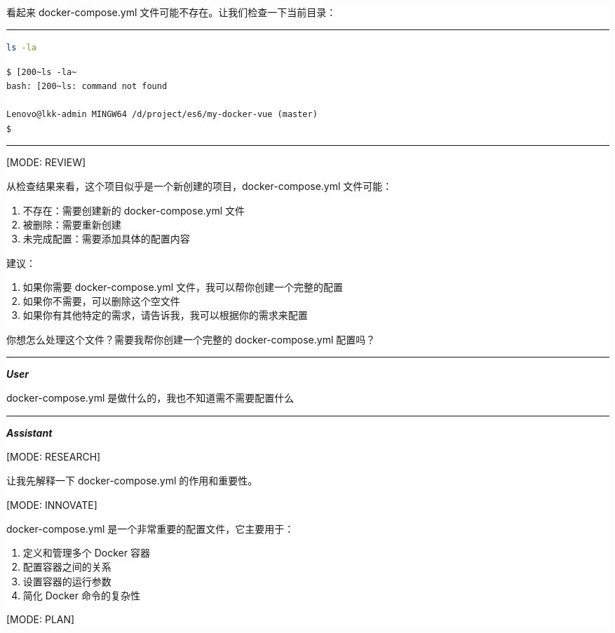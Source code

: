 
看起来 docker-compose.yml 文件可能不存在。让我们检查一下当前目录：





---

```bash
ls -la
```

```
$ [200~ls -la~
bash: [200~ls: command not found

Lenovo@lkk-admin MINGW64 /d/project/es6/my-docker-vue (master)
$
```

---

[MODE: REVIEW]

从检查结果来看，这个项目似乎是一个新创建的项目，docker-compose.yml 文件可能：

1. 不存在：需要创建新的 docker-compose.yml 文件
2. 被删除：需要重新创建
3. 未完成配置：需要添加具体的配置内容

建议：
1. 如果你需要 docker-compose.yml 文件，我可以帮你创建一个完整的配置
2. 如果你不需要，可以删除这个空文件
3. 如果你有其他特定的需求，请告诉我，我可以根据你的需求来配置

你想怎么处理这个文件？需要我帮你创建一个完整的 docker-compose.yml 配置吗？

---

_**User**_

docker-compose.yml 是做什么的，我也不知道需不需要配置什么

---

_**Assistant**_

[MODE: RESEARCH]

让我先解释一下 docker-compose.yml 的作用和重要性。

[MODE: INNOVATE]

docker-compose.yml 是一个非常重要的配置文件，它主要用于：

1. 定义和管理多个 Docker 容器
2. 配置容器之间的关系
3. 设置容器的运行参数
4. 简化 Docker 命令的复杂性

[MODE: PLAN]
